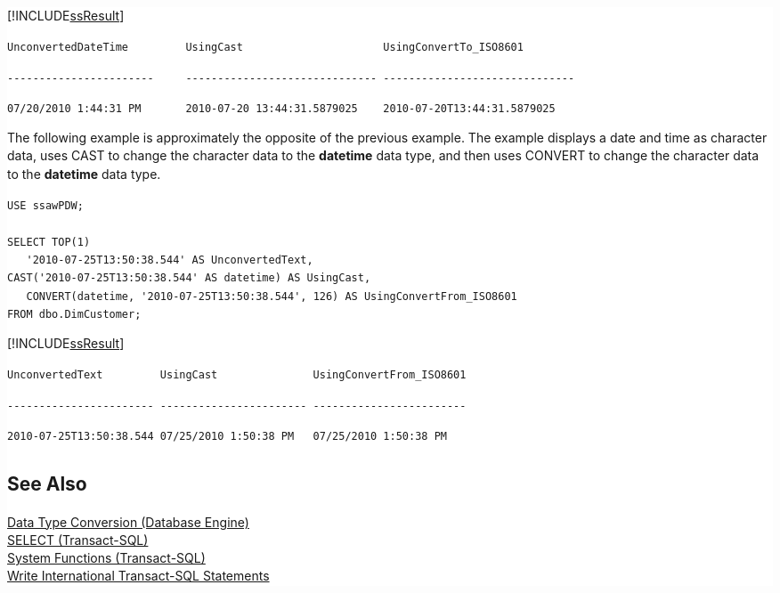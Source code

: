  [!INCLUDE[ssResult](../../relational-databases/includes/ssresult-md.md)]  
  
 `UnconvertedDateTime         UsingCast                      UsingConvertTo_ISO8601`  
  
 `-----------------------     ------------------------------ ------------------------------`  
  
 `07/20/2010 1:44:31 PM       2010-07-20 13:44:31.5879025    2010-07-20T13:44:31.5879025`  
  
 The following example is approximately the opposite of the previous example. The example displays a date and time as character data, uses CAST to change the character data to the **datetime** data type, and then uses CONVERT to change the character data to the **datetime** data type.  
  
```  
USE ssawPDW;   
  
SELECT TOP(1)   
   '2010-07-25T13:50:38.544' AS UnconvertedText,  
CAST('2010-07-25T13:50:38.544' AS datetime) AS UsingCast,  
   CONVERT(datetime, '2010-07-25T13:50:38.544', 126) AS UsingConvertFrom_ISO8601  
FROM dbo.DimCustomer;  
```  
  
 [!INCLUDE[ssResult](../../relational-databases/includes/ssresult-md.md)]  
  
 `UnconvertedText         UsingCast               UsingConvertFrom_ISO8601`  
  
 `----------------------- ----------------------- ------------------------`  
  
 `2010-07-25T13:50:38.544 07/25/2010 1:50:38 PM   07/25/2010 1:50:38 PM`  
  
## See Also  
 [Data Type Conversion &#40;Database Engine&#41;](../../t-sql/data-types/data-type-conversion-database-engine.md)   
 [SELECT &#40;Transact-SQL&#41;](../../t-sql/queries/select-transact-sql.md)   
 [System Functions &#40;Transact-SQL&#41;](../../relational-databases/system-functions/system-functions-transact-sql.md)   
 [Write International Transact-SQL Statements](../../relational-databases/collations/write-international-transact-sql-statements.md)  
  
  

